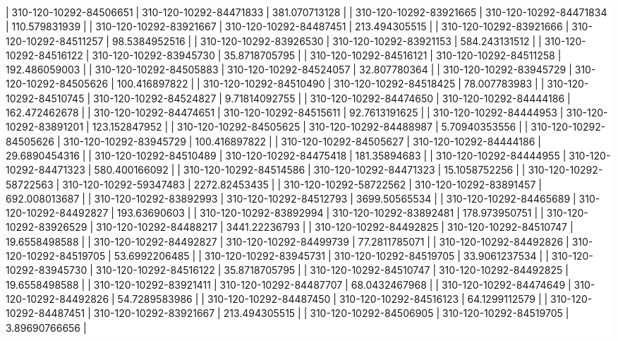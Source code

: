 | 310-120-10292-84506651 | 310-120-10292-84471833 | 381.070713128 |
| 310-120-10292-83921665 | 310-120-10292-84471834 | 110.579831939 |
| 310-120-10292-83921667 | 310-120-10292-84487451 | 213.494305515 |
| 310-120-10292-83921666 | 310-120-10292-84511257 | 98.5384952516 |
| 310-120-10292-83926530 | 310-120-10292-83921153 | 584.243131512 |
| 310-120-10292-84516122 | 310-120-10292-83945730 | 35.8718705795 |
| 310-120-10292-84516121 | 310-120-10292-84511258 | 192.486059003 |
| 310-120-10292-84505883 | 310-120-10292-84524057 | 32.807780364 |
| 310-120-10292-83945729 | 310-120-10292-84505626 | 100.416897822 |
| 310-120-10292-84510490 | 310-120-10292-84518425 | 78.007783983 |
| 310-120-10292-84510745 | 310-120-10292-84524827 | 9.71814092755 |
| 310-120-10292-84474650 | 310-120-10292-84444186 | 162.472462678 |
| 310-120-10292-84474651 | 310-120-10292-84515611 | 92.7613191625 |
| 310-120-10292-84444953 | 310-120-10292-83891201 | 123.152847952 |
| 310-120-10292-84505625 | 310-120-10292-84488987 | 5.70940353556 |
| 310-120-10292-84505626 | 310-120-10292-83945729 | 100.416897822 |
| 310-120-10292-84505627 | 310-120-10292-84444186 | 29.6890454316 |
| 310-120-10292-84510489 | 310-120-10292-84475418 | 181.35894683 |
| 310-120-10292-84444955 | 310-120-10292-84471323 | 580.400166092 |
| 310-120-10292-84514586 | 310-120-10292-84471323 | 15.1058752256 |
| 310-120-10292-58722563 | 310-120-10292-59347483 | 2272.82453435 |
| 310-120-10292-58722562 | 310-120-10292-83891457 | 692.008013687 |
| 310-120-10292-83892993 | 310-120-10292-84512793 | 3699.50565534 |
| 310-120-10292-84465689 | 310-120-10292-84492827 | 193.63690603 |
| 310-120-10292-83892994 | 310-120-10292-83892481 | 178.973950751 |
| 310-120-10292-83926529 | 310-120-10292-84488217 | 3441.22236793 |
| 310-120-10292-84492825 | 310-120-10292-84510747 | 19.6558498588 |
| 310-120-10292-84492827 | 310-120-10292-84499739 | 77.2811785071 |
| 310-120-10292-84492826 | 310-120-10292-84519705 | 53.6992206485 |
| 310-120-10292-83945731 | 310-120-10292-84519705 | 33.9061237534 |
| 310-120-10292-83945730 | 310-120-10292-84516122 | 35.8718705795 |
| 310-120-10292-84510747 | 310-120-10292-84492825 | 19.6558498588 |
| 310-120-10292-83921411 | 310-120-10292-84487707 | 68.0432467968 |
| 310-120-10292-84474649 | 310-120-10292-84492826 | 54.7289583986 |
| 310-120-10292-84487450 | 310-120-10292-84516123 | 64.1299112579 |
| 310-120-10292-84487451 | 310-120-10292-83921667 | 213.494305515 |
| 310-120-10292-84506905 | 310-120-10292-84519705 | 3.89690766656 |